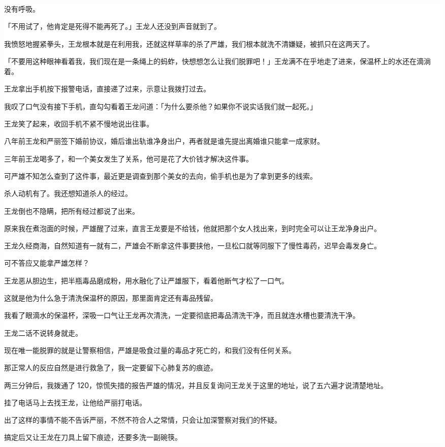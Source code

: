 没有呼吸。


「不用试了，他肯定是死得不能再死了。」王龙人还没到声音就到了。


我愤怒地握紧拳头，王龙根本就是在利用我，还就这样草率的杀了严雄，我们根本就洗不清嫌疑，被抓只在这两天了。


「不要用这种眼神看着我，我们现在是一条绳上的蚂蚱，快想想怎么让我们脱罪吧！」王龙满不在乎地走了进来，保温杯上的水还在滴淌着。


王龙拿出手机按下报警电话，直接递了过来，示意让我拨打过去。


我叹了口气没有接下手机，直勾勾看着王龙问道：「为什么要杀他？如果你不说实话我们就一起死。」


王龙笑了起来，收回手机不紧不慢地说出往事。


八年前王龙和严丽签下婚前协议，婚后谁出轨谁净身出户，再者就是谁先提出离婚谁只能拿一成家财。


三年前王龙喝多了，和一个美女发生了关系，他可是花了大价钱才解决这件事。


可严雄不知怎么查到了这件事，最近更是调查到那个美女的去向，偷手机也是为了拿到更多的线索。


杀人动机有了。我还想知道杀人的经过。


王龙倒也不隐瞒，把所有经过都说了出来。


原来我在煮泡面的时候，严雄醒了过来，直言王龙要是不给钱，他就把那个女人找出来，到时完全可以让王龙净身出户。


王龙久经商海，自然知道有一就有二，严雄会不断拿这件事要挟他，一旦松口就等同服下了慢性毒药，迟早会毒发身亡。


可不答应又能拿严雄怎样？


王龙恶从胆边生，把半瓶毒品磨成粉，用水融化了让严雄服下，看着他断气才松了一口气。


这就是他为什么急于清洗保温杯的原因，那里面肯定还有毒品残留。


我看了眼滴水的保温杯，深吸一口气让王龙再次清洗，一定要彻底把毒品清洗干净，而且就连水槽也要清洗干净。


王龙二话不说转身就走。


现在唯一能脱罪的就是让警察相信，严雄是吸食过量的毒品才死亡的，和我们没有任何关系。


那正常人的反应自然是进行救急了，我一定要留下心肺复苏的痕迹。


两三分钟后，我拨通了 120，惊慌失措的报告严雄的情况，并且反复询问王龙关于这里的地址，说了五六遍才说清楚地址。 


挂了电话马上去找王龙，让他给严丽打电话。


出了这样的事情不能不告诉严丽，不然不符合人之常情，只会让加深警察对我们的怀疑。


搞定后又让王龙在刀具上留下痕迹，还要多洗一副碗筷。
